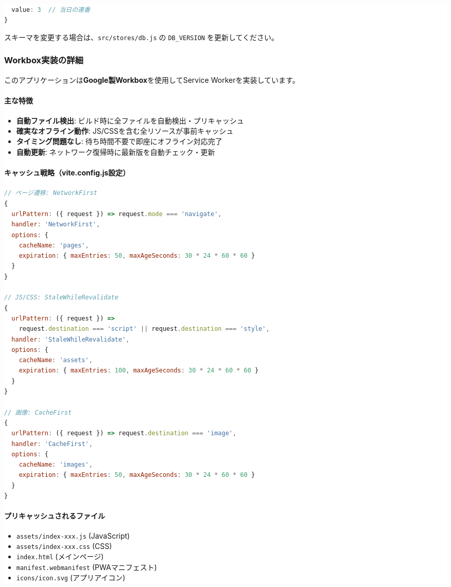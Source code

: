 ```javascript
  value: 3  // 当日の連番
}
```

スキーマを変更する場合は、`src/stores/db.js` の `DB_VERSION` を更新してください。

### Workbox実装の詳細

このアプリケーションは**Google製Workbox**を使用してService Workerを実装しています。

#### 主な特徴
- **自動ファイル検出**: ビルド時に全ファイルを自動検出・プリキャッシュ
- **確実なオフライン動作**: JS/CSSを含む全リソースが事前キャッシュ
- **タイミング問題なし**: 待ち時間不要で即座にオフライン対応完了
- **自動更新**: ネットワーク復帰時に最新版を自動チェック・更新

#### キャッシュ戦略（vite.config.js設定）

```javascript
// ページ遷移: NetworkFirst
{
  urlPattern: ({ request }) => request.mode === 'navigate',
  handler: 'NetworkFirst',
  options: {
    cacheName: 'pages',
    expiration: { maxEntries: 50, maxAgeSeconds: 30 * 24 * 60 * 60 }
  }
}

// JS/CSS: StaleWhileRevalidate  
{
  urlPattern: ({ request }) => 
    request.destination === 'script' || request.destination === 'style',
  handler: 'StaleWhileRevalidate',
  options: {
    cacheName: 'assets',
    expiration: { maxEntries: 100, maxAgeSeconds: 30 * 24 * 60 * 60 }
  }
}

// 画像: CacheFirst
{
  urlPattern: ({ request }) => request.destination === 'image',
  handler: 'CacheFirst',
  options: {
    cacheName: 'images',
    expiration: { maxEntries: 50, maxAgeSeconds: 30 * 24 * 60 * 60 }
  }
}
```

#### プリキャッシュされるファイル
- `assets/index-xxx.js` (JavaScript)
- `assets/index-xxx.css` (CSS)
- `index.html` (メインページ)
- `manifest.webmanifest` (PWAマニフェスト)
- `icons/icon.svg` (アプリアイコン)
